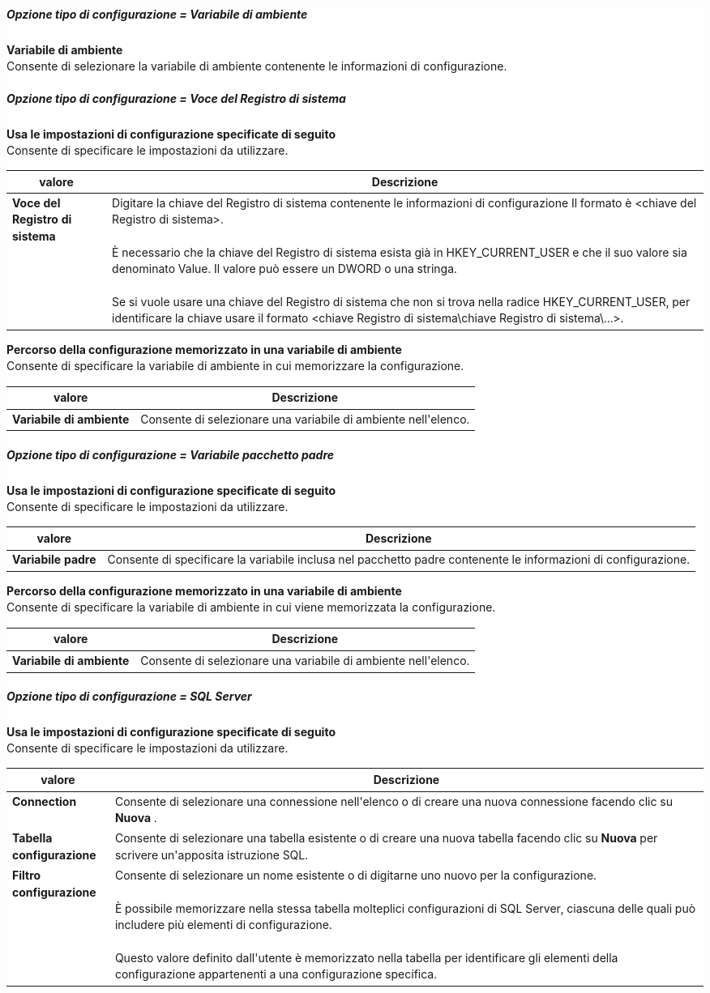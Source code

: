 ##### <a name="configuration-type-option--environment-variable"></a>Opzione tipo di configurazione = Variabile di ambiente  
 **Variabile di ambiente**  
 Consente di selezionare la variabile di ambiente contenente le informazioni di configurazione.  
  
##### <a name="configuration-type-option--registry-entry"></a>Opzione tipo di configurazione = Voce del Registro di sistema  
 **Usa le impostazioni di configurazione specificate di seguito**  
 Consente di specificare le impostazioni da utilizzare.  
  
|valore|Descrizione|  
|-----------|-----------------|  
|**Voce del Registro di sistema**|Digitare la chiave del Registro di sistema contenente le informazioni di configurazione Il formato è \<chiave del Registro di sistema>.<br /><br /> È necessario che la chiave del Registro di sistema esista già in HKEY_CURRENT_USER e che il suo valore sia denominato Value. Il valore può essere un DWORD o una stringa.<br /><br /> Se si vuole usare una chiave del Registro di sistema che non si trova nella radice HKEY_CURRENT_USER, per identificare la chiave usare il formato \<chiave Registro di sistema\chiave Registro di sistema\\...>.|  
  
 **Percorso della configurazione memorizzato in una variabile di ambiente**  
 Consente di specificare la variabile di ambiente in cui memorizzare la configurazione.  
  
|valore|Descrizione|  
|-----------|-----------------|  
|**Variabile di ambiente**|Consente di selezionare una variabile di ambiente nell'elenco.|  
  
##### <a name="configuration-type-option--parent-package-variable"></a>Opzione tipo di configurazione = Variabile pacchetto padre  
 **Usa le impostazioni di configurazione specificate di seguito**  
 Consente di specificare le impostazioni da utilizzare.  
  
|valore|Descrizione|  
|-----------|-----------------|  
|**Variabile padre**|Consente di specificare la variabile inclusa nel pacchetto padre contenente le informazioni di configurazione.|  
  
 **Percorso della configurazione memorizzato in una variabile di ambiente**  
 Consente di specificare la variabile di ambiente in cui viene memorizzata la configurazione.  
  
|valore|Descrizione|  
|-----------|-----------------|  
|**Variabile di ambiente**|Consente di selezionare una variabile di ambiente nell'elenco.|  
  
##### <a name="configuration-type-options--sql-server"></a>Opzione tipo di configurazione = SQL Server  
 **Usa le impostazioni di configurazione specificate di seguito**  
 Consente di specificare le impostazioni da utilizzare.  
  
|valore|Descrizione|  
|-----------|-----------------|  
|**Connection**|Consente di selezionare una connessione nell'elenco o di creare una nuova connessione facendo clic su **Nuova** .|  
|**Tabella configurazione**|Consente di selezionare una tabella esistente o di creare una nuova tabella facendo clic su **Nuova** per scrivere un'apposita istruzione SQL.|  
|**Filtro configurazione**|Consente di selezionare un nome esistente o di digitarne uno nuovo per la configurazione.<br /><br /> È possibile memorizzare nella stessa tabella molteplici configurazioni di SQL Server, ciascuna delle quali può includere più elementi di configurazione.<br /><br /> Questo valore definito dall'utente è memorizzato nella tabella per identificare gli elementi della configurazione appartenenti a una configurazione specifica.|  
  